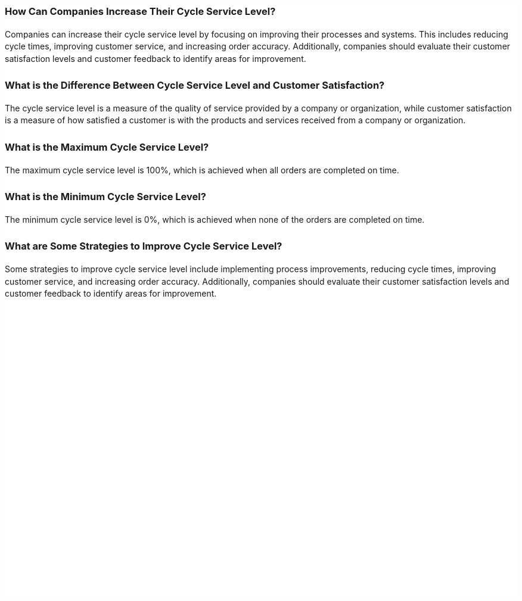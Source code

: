 <h3>How Can Companies Increase Their Cycle Service Level?</h3>

<p>Companies can increase their cycle service level by focusing on improving their processes and systems. This includes reducing cycle times, improving customer service, and increasing order accuracy. Additionally, companies should evaluate their customer satisfaction levels and customer feedback to identify areas for improvement.</p>

<h3>What is the Difference Between Cycle Service Level and Customer Satisfaction?</h3>

<p>The cycle service level is a measure of the quality of service provided by a company or organization, while customer satisfaction is a measure of how satisfied a customer is with the products and services received from a company or organization.</p>

<h3>What is the Maximum Cycle Service Level?</h3>

<p>The maximum cycle service level is 100%, which is achieved when all orders are completed on time.</p>

<h3>What is the Minimum Cycle Service Level?</h3>

<p>The minimum cycle service level is 0%, which is achieved when none of the orders are completed on time.</p>

<h3>What are Some Strategies to Improve Cycle Service Level?</h3>

<p>Some strategies to improve cycle service level include implementing process improvements, reducing cycle times, improving customer service, and increasing order accuracy. Additionally, companies should evaluate their customer satisfaction levels and customer feedback to identify areas for improvement.</p>

<div style="position: relative; padding-bottom: 56.25%; overflow: hidden"><iframe src="https://www.youtube.com/embed/PTK9ywPtXXE" frameborder="0" allow="accelerometer; autoplay; clipboard-write; encrypted-media; gyroscope; picture-in-picture; web-share" allowfullscreen style="position: absolute; top: 0; left: 0; width: 100%; height: 100%;"></iframe>
</div>